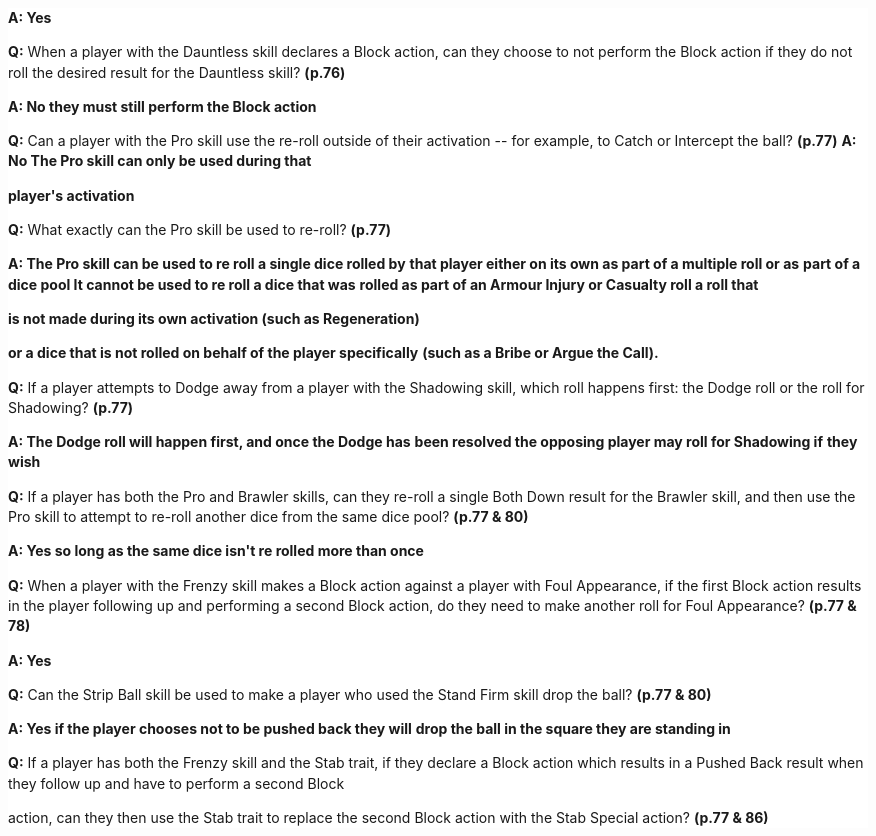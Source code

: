 **A: Yes**

**Q:** When a player with the Dauntless skill declares a Block action,
can they choose to not perform the Block action if they do not roll the
desired result for the Dauntless skill? **(p.76)**

**A: No they must still perform the Block action**

**Q:** Can a player with the Pro skill use the re-roll outside of their
activation -- for example, to Catch or Intercept the ball? **(p.77)**
**A: No The Pro skill can only be used during that**

**player's activation**

**Q:** What exactly can the Pro skill be used to re-roll? **(p.77)**

**A: The Pro skill can be used to re roll a single dice rolled by**
**that player either on its own as part of a multiple roll or as**
**part of a dice pool It cannot be used to re roll a dice that was**
**rolled as part of an Armour Injury or Casualty roll a roll that**

**is not made during its own activation (such as Regeneration)**

**or a dice that is not rolled on behalf of the player specifically**
**(such as a Bribe or Argue the Call).**

**Q:** If a player attempts to Dodge away from a player with the
Shadowing skill, which roll happens first: the Dodge roll or the roll
for Shadowing? **(p.77)**

**A: The Dodge roll will happen first, and once the Dodge has** **been
resolved the opposing player may roll for Shadowing if** **they wish**

**Q:** If a player has both the Pro and Brawler skills, can they re-roll
a single Both Down result for the Brawler skill, and then use the Pro
skill to attempt to re-roll another dice from the same dice pool?
**(p.77 & 80)**

**A: Yes so long as the same dice isn't re rolled more than once**

**Q:** When a player with the Frenzy skill makes a Block action against
a player with Foul Appearance, if the first Block action results in the
player following up and performing a second Block action, do they need
to make another roll for Foul Appearance? **(p.77 & 78)**

**A: Yes**

**Q:** Can the Strip Ball skill be used to make a player who used the
Stand Firm skill drop the ball? **(p.77 & 80)**

**A: Yes if the player chooses not to be pushed back they will** **drop
the ball in the square they are standing in**

**Q:** If a player has both the Frenzy skill and the Stab trait, if
they declare a Block action which results in a Pushed Back result when
they follow up and have to perform a second Block

action, can they then use the Stab trait to replace the second Block
action with the Stab Special action? **(p.77 & 86)**
